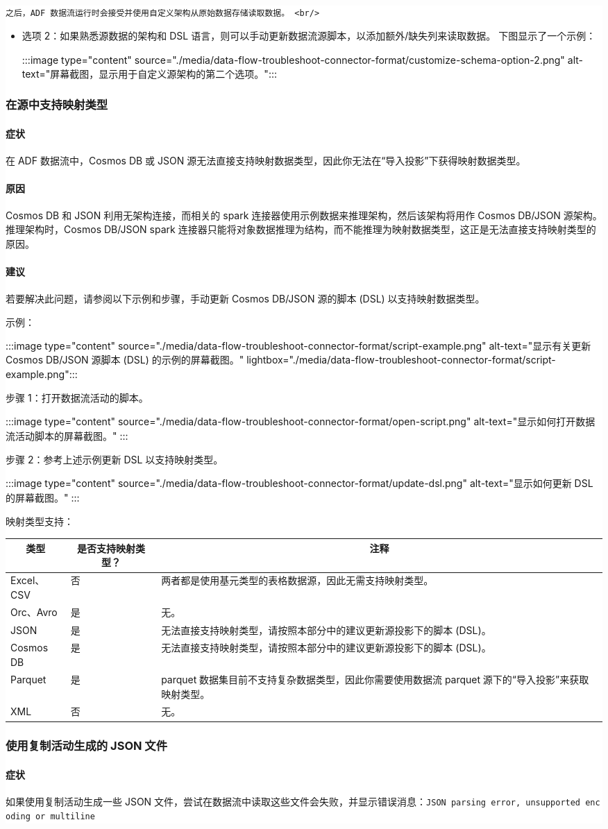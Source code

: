     之后，ADF 数据流运行时会接受并使用自定义架构从原始数据存储读取数据。 <br/>

- 选项 2：如果熟悉源数据的架构和 DSL 语言，则可以手动更新数据流源脚本，以添加额外/缺失列来读取数据。 下图显示了一个示例： 

    :::image type="content" source="./media/data-flow-troubleshoot-connector-format/customize-schema-option-2.png" alt-text="屏幕截图，显示用于自定义源架构的第二个选项。":::

### <a name="support-map-type-in-the-source"></a>在源中支持映射类型

#### <a name="symptoms"></a>症状
在 ADF 数据流中，Cosmos DB 或 JSON 源无法直接支持映射数据类型，因此你无法在“导入投影”下获得映射数据类型。

#### <a name="cause"></a>原因
Cosmos DB 和 JSON 利用无架构连接，而相关的 spark 连接器使用示例数据来推理架构，然后该架构将用作 Cosmos DB/JSON 源架构。 推理架构时，Cosmos DB/JSON spark 连接器只能将对象数据推理为结构，而不能推理为映射数据类型，这正是无法直接支持映射类型的原因。

#### <a name="recommendation"></a>建议 
若要解决此问题，请参阅以下示例和步骤，手动更新 Cosmos DB/JSON 源的脚本 (DSL) 以支持映射数据类型。

示例：

:::image type="content" source="./media/data-flow-troubleshoot-connector-format/script-example.png" alt-text="显示有关更新 Cosmos DB/JSON 源脚本 (DSL) 的示例的屏幕截图。" lightbox="./media/data-flow-troubleshoot-connector-format/script-example.png"::: 
    
步骤 1：打开数据流活动的脚本。

:::image type="content" source="./media/data-flow-troubleshoot-connector-format/open-script.png" alt-text="显示如何打开数据流活动脚本的屏幕截图。" ::: 
    
步骤 2：参考上述示例更新 DSL 以支持映射类型。

:::image type="content" source="./media/data-flow-troubleshoot-connector-format/update-dsl.png" alt-text="显示如何更新 DSL 的屏幕截图。" ::: 

映射类型支持：

|类型 |是否支持映射类型？   |注释|
|-------------------------|-----------|------------|
|Excel、CSV  |否      |两者都是使用基元类型的表格数据源，因此无需支持映射类型。 |
|Orc、Avro |是 |无。|
|JSON|是 |无法直接支持映射类型，请按照本部分中的建议更新源投影下的脚本 (DSL)。|
|Cosmos DB |是 |无法直接支持映射类型，请按照本部分中的建议更新源投影下的脚本 (DSL)。|
|Parquet |是 |parquet 数据集目前不支持复杂数据类型，因此你需要使用数据流 parquet 源下的“导入投影”来获取映射类型。|
|XML |否 |无。|

### <a name="consume-json-files-generated-by-copy-activities"></a>使用复制活动生成的 JSON 文件

#### <a name="symptoms"></a>症状

如果使用复制活动生成一些 JSON 文件，尝试在数据流中读取这些文件会失败，并显示错误消息：`JSON parsing error, unsupported encoding or multiline`
